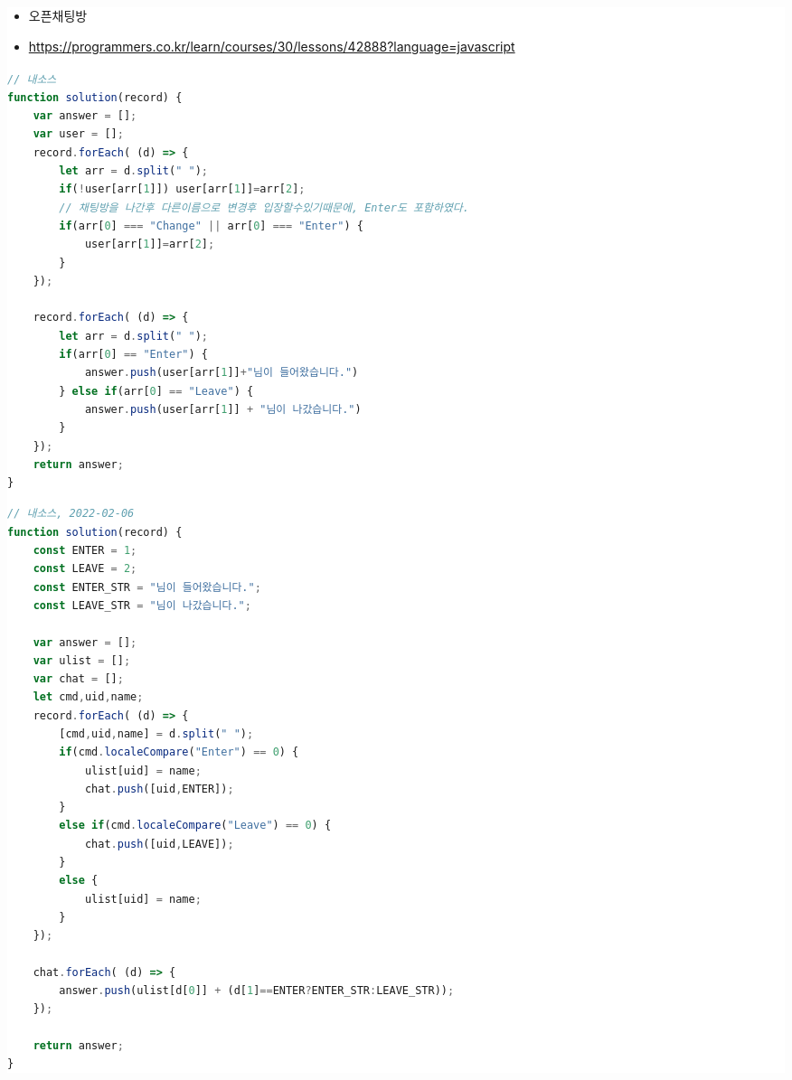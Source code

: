 

* 오픈채팅방
+ https://programmers.co.kr/learn/courses/30/lessons/42888?language=javascript


```javascript
// 내소스
function solution(record) {
    var answer = [];
    var user = [];
    record.forEach( (d) => {
        let arr = d.split(" ");
        if(!user[arr[1]]) user[arr[1]]=arr[2];
        // 채팅방을 나간후 다른이름으로 변경후 입장할수있기때문에, Enter도 포함하였다.
        if(arr[0] === "Change" || arr[0] === "Enter") {
            user[arr[1]]=arr[2]; 
        }
    });
    
    record.forEach( (d) => {
        let arr = d.split(" ");
        if(arr[0] == "Enter") {
            answer.push(user[arr[1]]+"님이 들어왔습니다.")            
        } else if(arr[0] == "Leave") {
            answer.push(user[arr[1]] + "님이 나갔습니다.")             
        }   
    });    
    return answer;
}
```


```javascript
// 내소스, 2022-02-06
function solution(record) {
    const ENTER = 1;
    const LEAVE = 2;
    const ENTER_STR = "님이 들어왔습니다.";
    const LEAVE_STR = "님이 나갔습니다.";
    
    var answer = [];
    var ulist = [];
    var chat = [];
    let cmd,uid,name;
    record.forEach( (d) => {
        [cmd,uid,name] = d.split(" ");
        if(cmd.localeCompare("Enter") == 0) {
            ulist[uid] = name;
            chat.push([uid,ENTER]);
        } 
        else if(cmd.localeCompare("Leave") == 0) {
            chat.push([uid,LEAVE]);
        }
        else {
            ulist[uid] = name;
        }
    });
    
    chat.forEach( (d) => {
        answer.push(ulist[d[0]] + (d[1]==ENTER?ENTER_STR:LEAVE_STR));
    });
    
    return answer;
}
```
